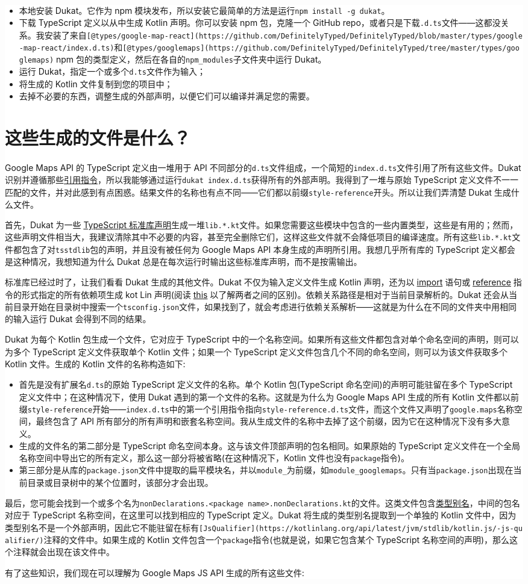*   本地安装 Dukat。它作为 npm 模块发布，所以安装它最简单的方法是运行`npm install -g dukat`。
*   下载 TypeScript 定义以从中生成 Kotlin 声明。你可以安装 npm 包，克隆一个 GitHub repo，或者只是下载`.d.ts`文件——这都没关系。我安装了来自`[@types/google-map-react](https://github.com/DefinitelyTyped/DefinitelyTyped/blob/master/types/google-map-react/index.d.ts)`和`[@types/googlemaps](https://github.com/DefinitelyTyped/DefinitelyTyped/tree/master/types/googlemaps)` npm 包的类型定义，然后在各自的`npm_modules`子文件夹中运行 Dukat。
*   运行 Dukat，指定一个或多个`d.ts`文件作为输入；
*   将生成的 Kotlin 文件复制到您的项目中；
*   去掉不必要的东西，调整生成的外部声明，以便它们可以编译并满足您的需要。

# 这些生成的文件是什么？

Google Maps API 的 TypeScript 定义由一堆用于 API 不同部分的`d.ts`文件组成，一个简短的`index.d.ts`文件引用了所有这些文件。Dukat 识别并遵循那些[引用指令](https://www.typescriptlang.org/docs/handbook/triple-slash-directives.html)，所以我能够通过运行`dukat index.d.ts`获得所有的外部声明。我得到了一堆与原始 TypeScript 定义文件不一一匹配的文件，并对此感到有点困惑。结果文件的名称也有点不同——它们都以前缀`style-reference`开头。所以让我们弄清楚 Dukat 生成什么文件。

首先，Dukat 为一些 [TypeScript 标准库声明](https://mariusschulz.com/blog/built-in-type-declarations-in-typescript)生成一堆`lib.*.kt`文件。如果您需要这些模块中包含的一些内置类型，这些是有用的；然而，这些声明文件相当大，我建议清除其中不必要的内容，甚至完全删除它们，这样这些文件就不会降低项目的编译速度。所有这些`lib.*.kt`文件都包含了对`tsstdlib`包的声明，并且没有被任何为 Google Maps API 本身生成的声明所引用。我想几乎所有库的 TypeScript 定义都会是这种情况，我想知道为什么 Dukat 总是在每次运行时输出这些标准库声明，而不是按需输出。

标准库已经过时了，让我们看看 Dukat 生成的其他文件。Dukat 不仅为输入定义文件生成 Kotlin 声明，还为以 [import](https://www.typescriptlang.org/docs/handbook/modules.html#import) 语句或 [reference](https://www.typescriptlang.org/docs/handbook/triple-slash-directives.html) 指令的形式指定的所有依赖项生成 kot Lin 声明(阅读 [this](https://www.typescriptlang.org/docs/handbook/namespaces-and-modules.html#pitfalls-of-namespaces-and-modules) 以了解两者之间的区别)。依赖关系路径是相对于当前目录解析的。Dukat 还会从当前目录开始在目录树中搜索一个`tsconfig.json`文件，如果找到了，就会考虑进行依赖关系解析——这就是为什么在不同的文件夹中用相同的输入运行 Dukat 会得到不同的结果。

Dukat 为每个 Kotlin 包生成一个文件，它对应于 TypeScript 中的一个名称空间。如果所有这些文件都包含对单个命名空间的声明，则可以为多个 TypeScript 定义文件获取单个 Kotlin 文件；如果一个 TypeScript 定义文件包含几个不同的命名空间，则可以为该文件获取多个 Kotlin 文件。生成的 Kotlin 文件的名称构造如下:

*   首先是没有扩展名`d.ts`的原始 TypeScript 定义文件的名称。单个 Kotlin 包(TypeScript 命名空间)的声明可能驻留在多个 TypeScript 定义文件中；在这种情况下，使用 Dukat 遇到的第一个文件的名称。这就是为什么为 Google Maps API 生成的所有 Kotlin 文件都以前缀`style-reference`开始——`index.d.ts`中的第一个引用指令指向`style-reference.d.ts`文件，而这个文件又声明了`google.maps`名称空间，最终包含了 API 所有部分的所有声明和嵌套名称空间。我从生成文件的名称中去掉了这个前缀，因为它在这种情况下没有多大意义。
*   生成的文件名的第二部分是 TypeScript 命名空间本身。这与该文件顶部声明的包名相同。如果原始的 TypeScript 定义文件在一个全局名称空间中导出它的所有定义，那么这一部分将被省略(在这种情况下，Kotlin 文件也没有`package`指令)。
*   第三部分是从库的`package.json`文件中提取的扁平模块名，并以`module_`为前缀，如`module_googlemaps`。只有当`package.json`出现在当前目录或目录树中的某个位置时，该部分才会出现。

最后，您可能会找到一个或多个名为`nonDeclarations.<package name>.nonDeclarations.kt`的文件。这类文件包含[类型别名](https://kotlinlang.org/docs/reference/type-aliases.html)，中间的包名对应于 TypeScript 名称空间，在这里可以找到相应的 TypeScript 定义。Dukat 将生成的类型别名提取到一个单独的 Kotlin 文件中，因为类型别名不是一个外部声明，因此它不能驻留在标有`[JsQualifier](https://kotlinlang.org/api/latest/jvm/stdlib/kotlin.js/-js-qualifier/)`注释的文件中。如果生成的 Kotlin 文件包含一个`package`指令(也就是说，如果它包含某个 TypeScript 名称空间的声明)，那么这个注释就会出现在该文件中。

有了这些知识，我们现在可以理解为 Google Maps JS API 生成的所有这些文件:

```
```